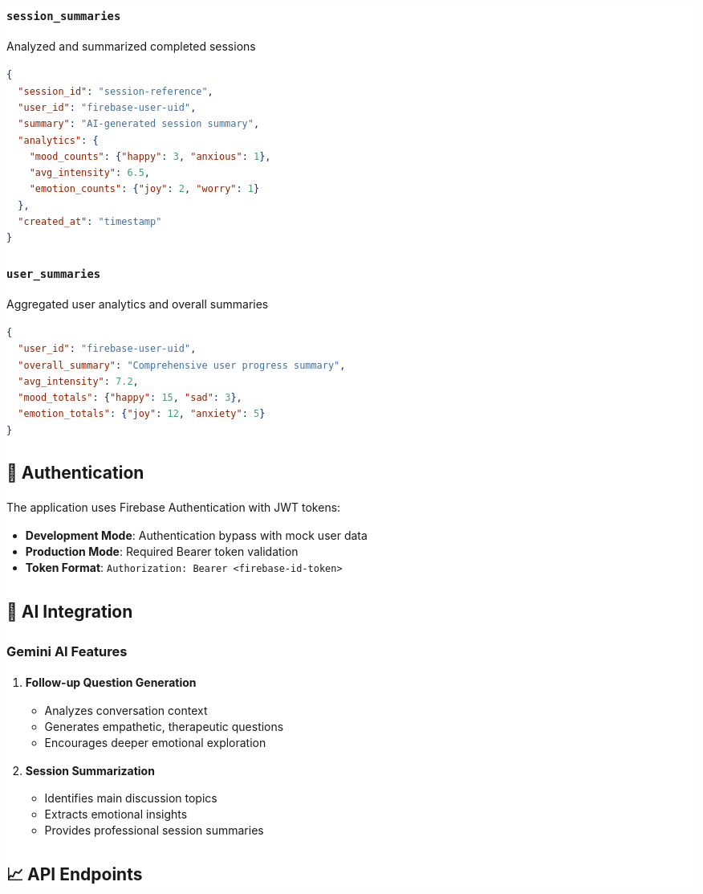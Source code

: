 ### `session_summaries`
Analyzed and summarized completed sessions
```json
{
  "session_id": "session-reference",
  "user_id": "firebase-user-uid",
  "summary": "AI-generated session summary",
  "analytics": {
    "mood_counts": {"happy": 3, "anxious": 1},
    "avg_intensity": 6.5,
    "emotion_counts": {"joy": 2, "worry": 1}
  },
  "created_at": "timestamp"
}
```

### `user_summaries`
Aggregated user analytics and overall summaries
```json
{
  "user_id": "firebase-user-uid",
  "overall_summary": "Comprehensive user progress summary",
  "avg_intensity": 7.2,
  "mood_totals": {"happy": 15, "sad": 3},
  "emotion_totals": {"joy": 12, "anxiety": 5}
}
```

## 🔐 Authentication

The application uses Firebase Authentication with JWT tokens:

- **Development Mode**: Authentication bypass with mock user data
- **Production Mode**: Required Bearer token validation
- **Token Format**: `Authorization: Bearer <firebase-id-token>`

## 🤖 AI Integration

### Gemini AI Features

1. **Follow-up Question Generation**
   - Analyzes conversation context
   - Generates empathetic, therapeutic questions
   - Encourages deeper emotional exploration

2. **Session Summarization**
   - Identifies main discussion topics
   - Extracts emotional insights
   - Provides professional session summaries

## 📈 API Endpoints
